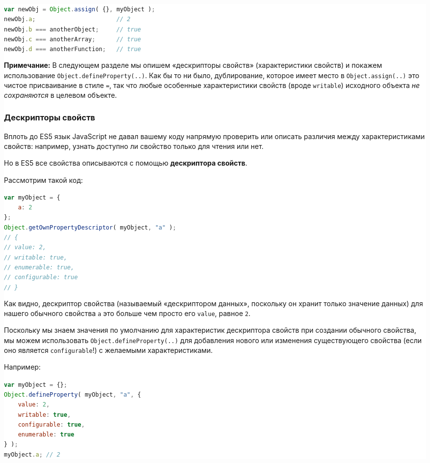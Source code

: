 
```js
var newObj = Object.assign( {}, myObject );
newObj.a;	                    // 2
newObj.b === anotherObject;	    // true
newObj.c === anotherArray;	    // true
newObj.d === anotherFunction;	// true
```

**Примечание:** В следующем разделе мы опишем «дескрипторы свойств» (характеристики свойств) и покажем использование `Object.defineProperty(..)`. Как бы то ни было, дублирование, которое имеет место в `Object.assign(..)` это чистое присваивание в стиле `=`, так что любые особенные характеристики свойств (вроде `writable`) исходного объекта *не сохраняются* в целевом объекте.

### Дескрипторы свойств

Вплоть до ES5 язык JavaScript не давал вашему коду напрямую проверить или описать различия между характеристиками свойств: например, узнать доступно ли свойство только для чтения или нет.

Но в ES5 все свойства описываются с помощью **дескриптора свойств**.

Рассмотрим такой код:

```js
var myObject = {
    a: 2
};
Object.getOwnPropertyDescriptor( myObject, "a" );
// {
// value: 2,
// writable: true,
// enumerable: true,
// configurable: true
// }
```

Как видно, дескриптор свойства (называемый «дескриптором данных», поскольку он хранит только значение данных) для нашего обычного свойства `a` это больше чем просто его `value`, равное `2`.

Поскольку мы знаем значения по умолчанию для характеристик дескриптора свойств при создании обычного свойства, мы можем использовать `Object.defineProperty(..)` для добавления нового или изменения существующего свойства (если оно является `configurable`!) с желаемыми характеристиками.

Например:


```js
var myObject = {};
Object.defineProperty( myObject, "a", {
    value: 2,
    writable: true,
    configurable: true,
    enumerable: true
} );
myObject.a; // 2
```
